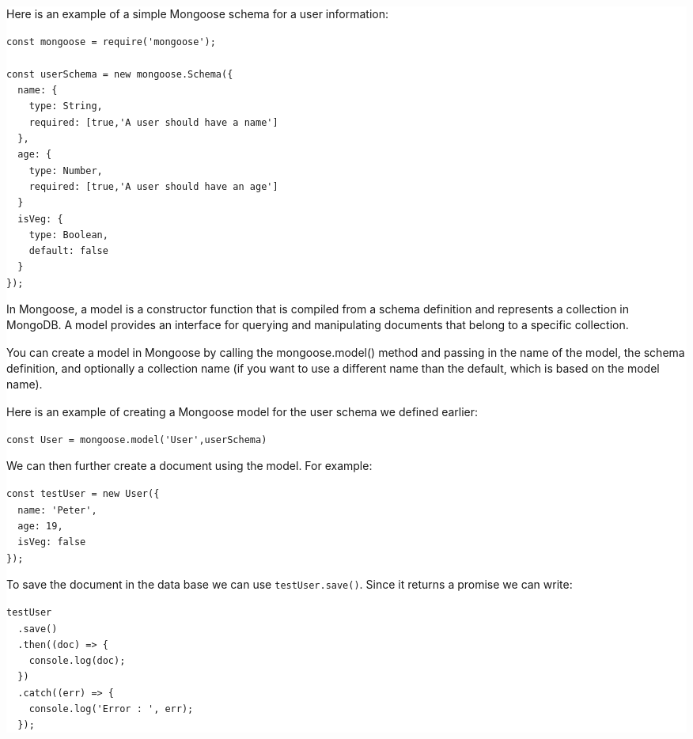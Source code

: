 Here is an example of a simple Mongoose schema for a user information:
```
const mongoose = require('mongoose');

const userSchema = new mongoose.Schema({
  name: {
    type: String,
    required: [true,'A user should have a name']
  },
  age: {
    type: Number,
    required: [true,'A user should have an age']
  }
  isVeg: {
    type: Boolean,
    default: false
  }
});
```

In Mongoose, a model is a constructor function that is compiled from a schema definition and represents a collection in MongoDB. A model provides an interface for querying and manipulating documents that belong to a specific collection.

You can create a model in Mongoose by calling the mongoose.model() method and passing in the name of the model, the schema definition, and optionally a collection name (if you want to use a different name than the default, which is based on the model name).

Here is an example of creating a Mongoose model for the user schema we defined earlier:
```
const User = mongoose.model('User',userSchema)
```

We can then further create a document using the model. For example:
```
const testUser = new User({
  name: 'Peter',
  age: 19,
  isVeg: false
});
```
To save the document in the data base we can use `testUser.save()`. Since it returns a promise we can write:

```
testUser
  .save()
  .then((doc) => {
    console.log(doc);
  })
  .catch((err) => {
    console.log('Error : ', err);
  });
```
